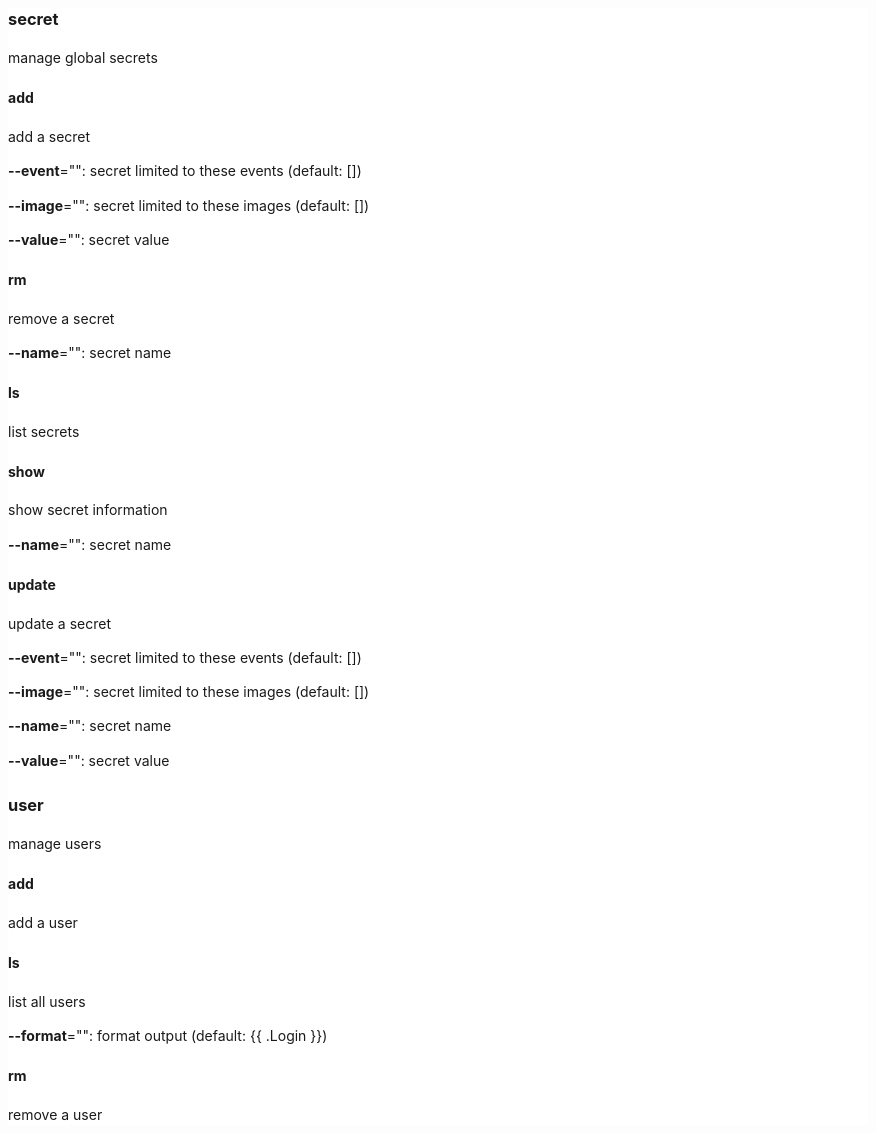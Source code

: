 ### secret

manage global secrets

#### add

add a secret

**--event**="": secret limited to these events (default: [])

**--image**="": secret limited to these images (default: [])

**--value**="": secret value

#### rm

remove a secret

**--name**="": secret name

#### ls

list secrets

#### show

show secret information

**--name**="": secret name

#### update

update a secret

**--event**="": secret limited to these events (default: [])

**--image**="": secret limited to these images (default: [])

**--name**="": secret name

**--value**="": secret value

### user

manage users

#### add

add a user

#### ls

list all users

**--format**="": format output (default: {{ .Login }})

#### rm

remove a user
